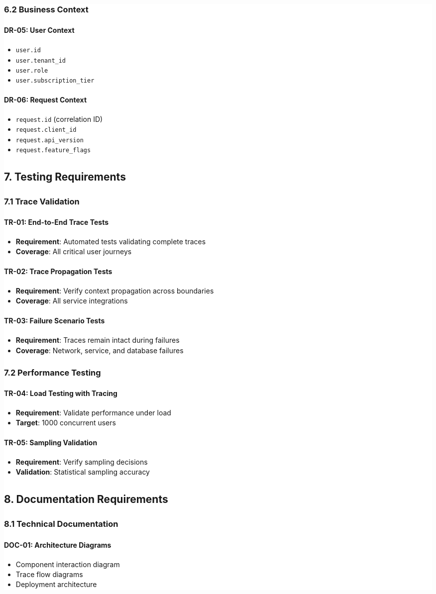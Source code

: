 ### 6.2 Business Context

#### DR-05: User Context
- `user.id`
- `user.tenant_id`
- `user.role`
- `user.subscription_tier`

#### DR-06: Request Context
- `request.id` (correlation ID)
- `request.client_id`
- `request.api_version`
- `request.feature_flags`

## 7. Testing Requirements

### 7.1 Trace Validation

#### TR-01: End-to-End Trace Tests
- **Requirement**: Automated tests validating complete traces
- **Coverage**: All critical user journeys

#### TR-02: Trace Propagation Tests
- **Requirement**: Verify context propagation across boundaries
- **Coverage**: All service integrations

#### TR-03: Failure Scenario Tests
- **Requirement**: Traces remain intact during failures
- **Coverage**: Network, service, and database failures

### 7.2 Performance Testing

#### TR-04: Load Testing with Tracing
- **Requirement**: Validate performance under load
- **Target**: 1000 concurrent users

#### TR-05: Sampling Validation
- **Requirement**: Verify sampling decisions
- **Validation**: Statistical sampling accuracy

## 8. Documentation Requirements

### 8.1 Technical Documentation

#### DOC-01: Architecture Diagrams
- Component interaction diagram
- Trace flow diagrams
- Deployment architecture
